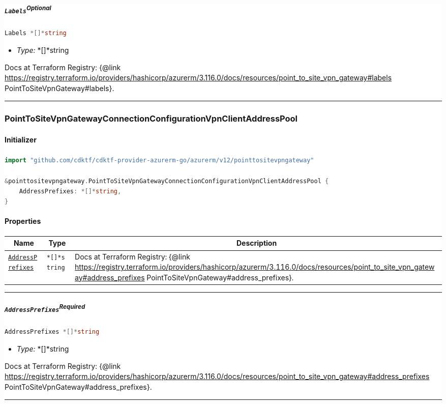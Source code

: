##### `Labels`<sup>Optional</sup> <a name="Labels" id="@cdktf/provider-azurerm.pointToSiteVpnGateway.PointToSiteVpnGatewayConnectionConfigurationRoutePropagatedRouteTable.property.labels"></a>

```go
Labels *[]*string
```

- *Type:* *[]*string

Docs at Terraform Registry: {@link https://registry.terraform.io/providers/hashicorp/azurerm/3.116.0/docs/resources/point_to_site_vpn_gateway#labels PointToSiteVpnGateway#labels}.

---

### PointToSiteVpnGatewayConnectionConfigurationVpnClientAddressPool <a name="PointToSiteVpnGatewayConnectionConfigurationVpnClientAddressPool" id="@cdktf/provider-azurerm.pointToSiteVpnGateway.PointToSiteVpnGatewayConnectionConfigurationVpnClientAddressPool"></a>

#### Initializer <a name="Initializer" id="@cdktf/provider-azurerm.pointToSiteVpnGateway.PointToSiteVpnGatewayConnectionConfigurationVpnClientAddressPool.Initializer"></a>

```go
import "github.com/cdktf/cdktf-provider-azurerm-go/azurerm/v12/pointtositevpngateway"

&pointtositevpngateway.PointToSiteVpnGatewayConnectionConfigurationVpnClientAddressPool {
	AddressPrefixes: *[]*string,
}
```

#### Properties <a name="Properties" id="Properties"></a>

| **Name** | **Type** | **Description** |
| --- | --- | --- |
| <code><a href="#@cdktf/provider-azurerm.pointToSiteVpnGateway.PointToSiteVpnGatewayConnectionConfigurationVpnClientAddressPool.property.addressPrefixes">AddressPrefixes</a></code> | <code>*[]*string</code> | Docs at Terraform Registry: {@link https://registry.terraform.io/providers/hashicorp/azurerm/3.116.0/docs/resources/point_to_site_vpn_gateway#address_prefixes PointToSiteVpnGateway#address_prefixes}. |

---

##### `AddressPrefixes`<sup>Required</sup> <a name="AddressPrefixes" id="@cdktf/provider-azurerm.pointToSiteVpnGateway.PointToSiteVpnGatewayConnectionConfigurationVpnClientAddressPool.property.addressPrefixes"></a>

```go
AddressPrefixes *[]*string
```

- *Type:* *[]*string

Docs at Terraform Registry: {@link https://registry.terraform.io/providers/hashicorp/azurerm/3.116.0/docs/resources/point_to_site_vpn_gateway#address_prefixes PointToSiteVpnGateway#address_prefixes}.

---